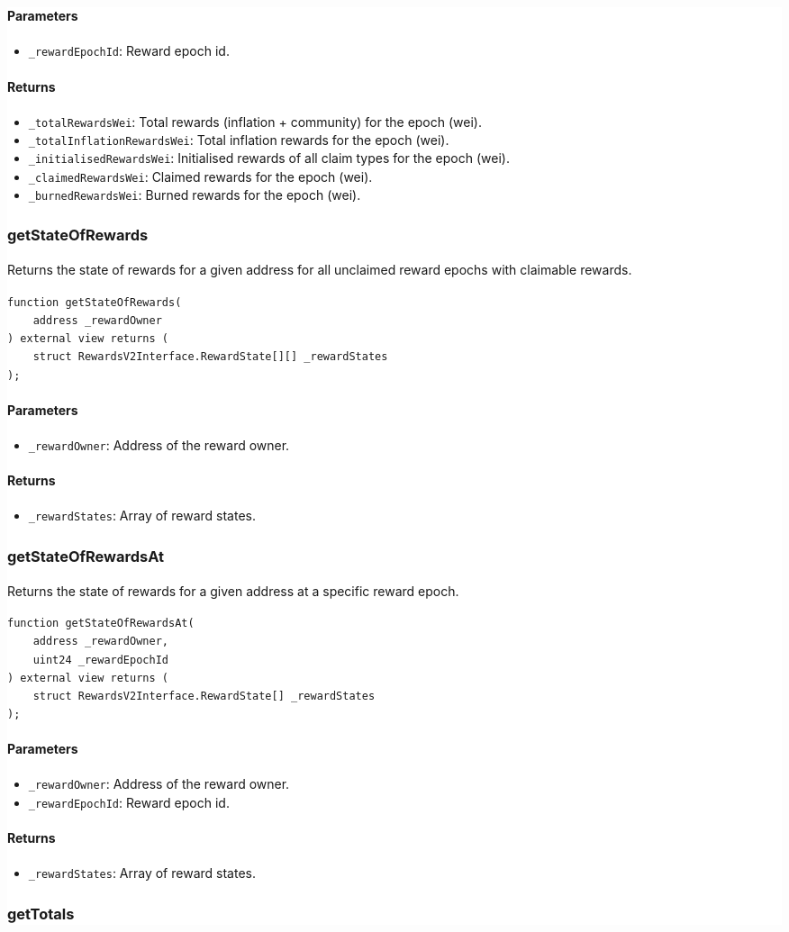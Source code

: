 #### Parameters

- `_rewardEpochId`: Reward epoch id.

#### Returns

- `_totalRewardsWei`: Total rewards (inflation + community) for the epoch (wei).
- `_totalInflationRewardsWei`: Total inflation rewards for the epoch (wei).
- `_initialisedRewardsWei`: Initialised rewards of all claim types for the epoch (wei).
- `_claimedRewardsWei`: Claimed rewards for the epoch (wei).
- `_burnedRewardsWei`: Burned rewards for the epoch (wei).

### getStateOfRewards

Returns the state of rewards for a given address for all unclaimed reward epochs with claimable rewards.

```solidity
function getStateOfRewards(
    address _rewardOwner
) external view returns (
    struct RewardsV2Interface.RewardState[][] _rewardStates
);
```

#### Parameters

- `_rewardOwner`: Address of the reward owner.

#### Returns

- `_rewardStates`: Array of reward states.

### getStateOfRewardsAt

Returns the state of rewards for a given address at a specific reward epoch.

```solidity
function getStateOfRewardsAt(
    address _rewardOwner,
    uint24 _rewardEpochId
) external view returns (
    struct RewardsV2Interface.RewardState[] _rewardStates
);
```

#### Parameters

- `_rewardOwner`: Address of the reward owner.
- `_rewardEpochId`: Reward epoch id.

#### Returns

- `_rewardStates`: Array of reward states.

### getTotals
